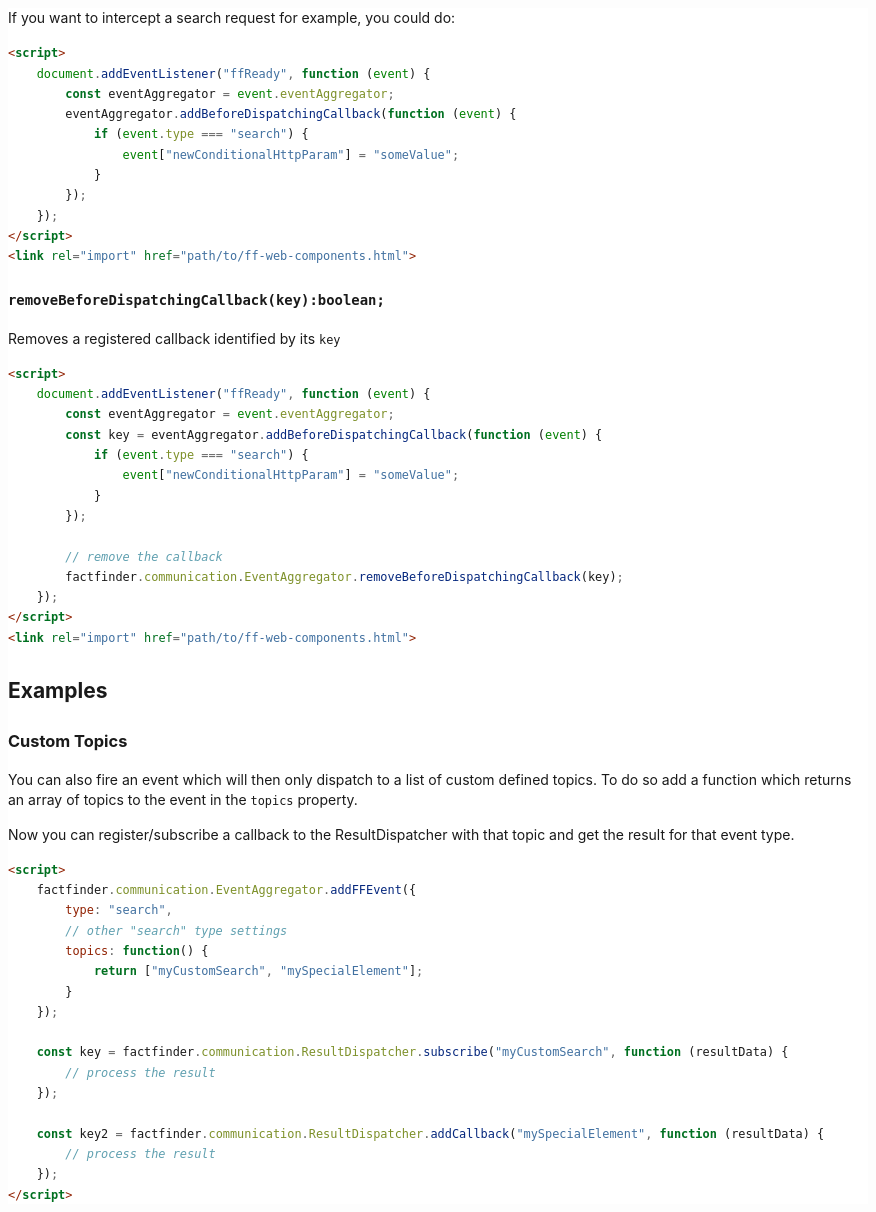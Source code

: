 If you want to intercept a search request for example, you could do:
```html
<script>
    document.addEventListener("ffReady", function (event) {
        const eventAggregator = event.eventAggregator;
        eventAggregator.addBeforeDispatchingCallback(function (event) {
            if (event.type === "search") {
                event["newConditionalHttpParam"] = "someValue";
            }
        });
    });
</script>
<link rel="import" href="path/to/ff-web-components.html">
```

### `removeBeforeDispatchingCallback(key):boolean;`
Removes a registered callback identified by its `key`
```html
<script>
    document.addEventListener("ffReady", function (event) {
        const eventAggregator = event.eventAggregator;
        const key = eventAggregator.addBeforeDispatchingCallback(function (event) {
            if (event.type === "search") {
                event["newConditionalHttpParam"] = "someValue";
            }
        });
        
        // remove the callback
        factfinder.communication.EventAggregator.removeBeforeDispatchingCallback(key);
    });
</script>
<link rel="import" href="path/to/ff-web-components.html">
```

## Examples

### Custom Topics
You can also fire an event which will then only dispatch to a list of custom defined topics.
To do so add a function which returns an array of topics to the event in the `topics` property.

Now you can register/subscribe a callback to the ResultDispatcher with that topic and get the result for that event type.
```html
<script>
    factfinder.communication.EventAggregator.addFFEvent({
        type: "search",
        // other "search" type settings
        topics: function() {
            return ["myCustomSearch", "mySpecialElement"];
        }
    });

    const key = factfinder.communication.ResultDispatcher.subscribe("myCustomSearch", function (resultData) {
        // process the result
    });

    const key2 = factfinder.communication.ResultDispatcher.addCallback("mySpecialElement", function (resultData) {
        // process the result
    });
</script>
```

